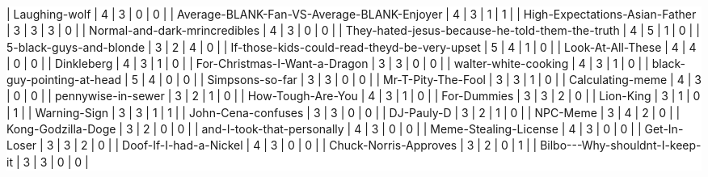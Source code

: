 | Laughing-wolf | 4 | 3 | 0 | 0 |
| Average-BLANK-Fan-VS-Average-BLANK-Enjoyer | 4 | 3 | 1 | 1 |
| High-Expectations-Asian-Father | 3 | 3 | 3 | 0 |
| Normal-and-dark-mrincredibles | 4 | 3 | 0 | 0 |
| They-hated-jesus-because-he-told-them-the-truth | 4 | 5 | 1 | 0 |
| 5-black-guys-and-blonde | 3 | 2 | 4 | 0 |
| If-those-kids-could-read-theyd-be-very-upset | 5 | 4 | 1 | 0 |
| Look-At-All-These | 4 | 4 | 0 | 0 |
| Dinkleberg | 4 | 3 | 1 | 0 |
| For-Christmas-I-Want-a-Dragon | 3 | 3 | 0 | 0 |
| walter-white-cooking | 4 | 3 | 1 | 0 |
| black-guy-pointing-at-head | 5 | 4 | 0 | 0 |
| Simpsons-so-far | 3 | 3 | 0 | 0 |
| Mr-T-Pity-The-Fool | 3 | 3 | 1 | 0 |
| Calculating-meme | 4 | 3 | 0 | 0 |
| pennywise-in-sewer | 3 | 2 | 1 | 0 |
| How-Tough-Are-You | 4 | 3 | 1 | 0 |
| For-Dummies | 3 | 3 | 2 | 0 |
| Lion-King | 3 | 1 | 0 | 1 |
| Warning-Sign | 3 | 3 | 1 | 1 |
| John-Cena-confuses | 3 | 3 | 0 | 0 |
| DJ-Pauly-D | 3 | 2 | 1 | 0 |
| NPC-Meme | 3 | 4 | 2 | 0 |
| Kong-Godzilla-Doge | 3 | 2 | 0 | 0 |
| and-I-took-that-personally | 4 | 3 | 0 | 0 |
| Meme-Stealing-License | 4 | 3 | 0 | 0 |
| Get-In-Loser | 3 | 3 | 2 | 0 |
| Doof-If-I-had-a-Nickel | 4 | 3 | 0 | 0 |
| Chuck-Norris-Approves | 3 | 2 | 0 | 1 |
| Bilbo---Why-shouldnt-I-keep-it | 3 | 3 | 0 | 0 |
